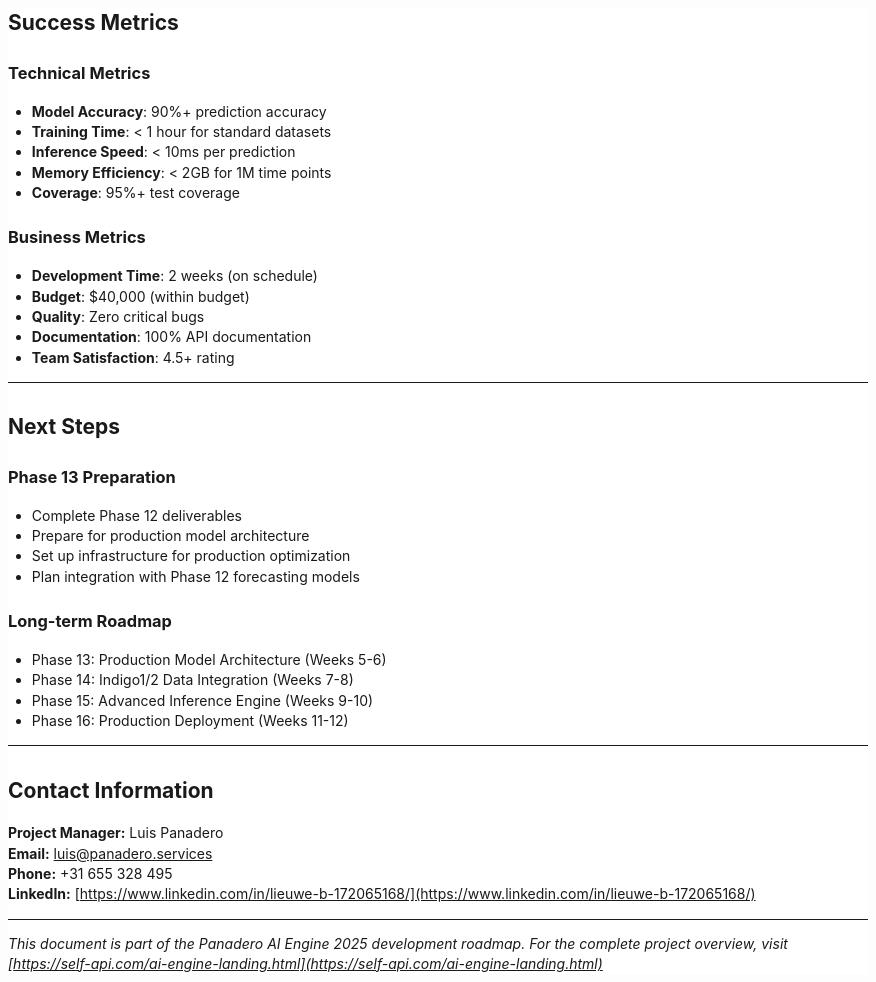 
## Success Metrics

### Technical Metrics
- **Model Accuracy**: 90%+ prediction accuracy
- **Training Time**: < 1 hour for standard datasets
- **Inference Speed**: < 10ms per prediction
- **Memory Efficiency**: < 2GB for 1M time points
- **Coverage**: 95%+ test coverage

### Business Metrics
- **Development Time**: 2 weeks (on schedule)
- **Budget**: $40,000 (within budget)
- **Quality**: Zero critical bugs
- **Documentation**: 100% API documentation
- **Team Satisfaction**: 4.5+ rating

---

## Next Steps

### Phase 13 Preparation
- Complete Phase 12 deliverables
- Prepare for production model architecture
- Set up infrastructure for production optimization
- Plan integration with Phase 12 forecasting models

### Long-term Roadmap
- Phase 13: Production Model Architecture (Weeks 5-6)
- Phase 14: Indigo1/2 Data Integration (Weeks 7-8)
- Phase 15: Advanced Inference Engine (Weeks 9-10)
- Phase 16: Production Deployment (Weeks 11-12)

---

## Contact Information

**Project Manager:** Luis Panadero  
**Email:** luis@panadero.services  
**Phone:** +31 655 328 495  
**LinkedIn:** [https://www.linkedin.com/in/lieuwe-b-172065168/](https://www.linkedin.com/in/lieuwe-b-172065168/)

---

*This document is part of the Panadero AI Engine 2025 development roadmap. For the complete project overview, visit [https://self-api.com/ai-engine-landing.html](https://self-api.com/ai-engine-landing.html)*
